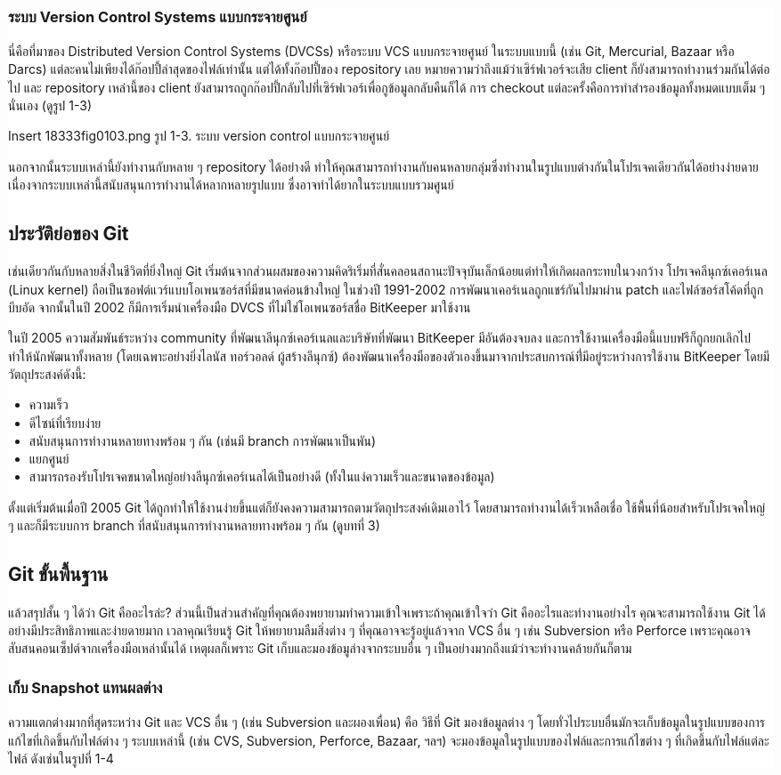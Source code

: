### ระบบ Version Control Systems แบบกระจายศูนย์ ###

นี่คือที่มาของ Distributed Version Control Systems (DVCSs) หรือระบบ VCS แบบกระจายศูนย์  ในระบบแบบนี้ (เช่น Git, Mercurial, Bazaar หรือ Darcs) แต่ละคนไม่เพียงได้ก๊อปปี้ล่าสุดของไฟล์เท่านั้น แต่ได้ทั้งก๊อปปี้ของ repository เลย หมายความว่าถึงแม้ว่าเซิร์ฟเวอร์จะเสีย client ก็ยังสามารถทำงานร่วมกันได้ต่อไป และ repository เหล่านี้ของ client ยังสามารถถูกก๊อปปี้กลับไปที่เซิร์ฟเวอร์เพื่อกูข้อมูลกลับคืนก็ได้ การ checkout แต่ละครั้งคือการทำสำรองข้อมูลทั้งหมดแบบเต็ม ๆ นั่นเอง (ดูรูป 1-3)

Insert 18333fig0103.png 
รูป 1-3. ระบบ version control แบบกระจายศูนย์

นอกจากนั้นระบบเหล่านี้ยังทำงานกับหลาย ๆ repository ได้อย่างดี ทำให้คุณสามารถทำงานกับคนหลายกลุ่มซึ่งทำงานในรูปแบบต่างกันในโปรเจคเดียวกันได้อย่างง่ายดาย เนื่องจากระบบเหล่านี้สนับสนุนการทำงานได้หลากหลายรูปแบบ ซึ่งอาจทำได้ยากในระบบแบบรวมศูนย์

## ประวัติย่อของ Git ##

เช่นเดียวกันกับหลายสิ่งในชีวิตที่ยิ่งใหญ่ Git เริ่มต้นจากส่วนผสมของความคิดริเริ่มที่สั่นคลอนสถานะปัจจุบันเล็กน้อยแต่ทำให้เกิดผลกระทบในวงกว้าง  โปรเจคลีนุกซ์เคอร์เนล (Linux kernel) ถือเป็นซอฟต์แวร์แบบโอเพนซอร์สที่มีขนาดค่อนข้างใหญ่ ในช่วงปี 1991-2002 การพัฒนาเคอร์เนลถูกแชร์กันไปมาผ่าน patch และไฟล์ซอร์สโค้ดที่ถูกบีบอัด จากนั้นในปี 2002 ก็มีการเริ่มนำเครื่องมือ DVCS ที่ไม่ใช่โอเพนซอร์สชื่อ BitKeeper มาใช้งาน

ในปี 2005 ความสัมพันธ์ระหว่าง community ที่พัฒนาลีนุกซ์เคอร์เนลและบริษัทที่พัฒนา BitKeeper มีอันต้องจบลง และการใช้งานเครื่องมือนี้แบบฟรีก็ถูกยกเลิกไป ทำให้นักพัฒนาทั้งหลาย (โดยเฉพาะอย่างยิ่งไลนัส ทอร์วอลด์ ผู้สร้างลีนุกซ์) ต้องพัฒนาเครื่องมือของตัวเองขึ้นมาจากประสบการณ์ที่่มีอยู่ระหว่างการใช้งาน BitKeeper โดยมีวัตถุประสงค์ดังนี้:

*	ความเร็ว
*	ดีไซน์ที่เรียบง่าย
*	สนับสนุนการทำงานหลายทางพร้อม ๆ กัน (เช่นมี branch การพัฒนาเป็นพัน)
*	แยกศูนย์
*	สามารถรองรับโปรเจคขนาดใหญ่อย่างลีนุกซ์เคอร์เนลได้เป็นอย่างดี (ทั้งในแง่ความเร็วและขนาดของข้อมูล)

ตั้งแต่เริ่มต้นเมื่อปี 2005 Git ได้ถูกทำให้ใช้งานง่ายขึ้นแต่ก็ยังคงความสามารถตามวัตถุประสงค์เดิมเอาไว้ โดยสามารถทำงานได้เร็วเหลือเชื่อ ใช้พื้นที่น้อยสำหรับโปรเจคใหญ่ ๆ และก็มีระบบการ branch ที่สนับสนุนการทำงานหลายทางพร้อม ๆ กัน (ดูบทที่ 3)

## Git ขั้นพื้นฐาน ##

แล้วสรุปสั้น ๆ ได้ว่า Git คืออะไรล่ะ? ส่วนนี้เป็นส่วนสำคัญที่คุณต้องพยายามทำความเข้าใจเพราะถ้าคุณเข้าใจว่า Git คืออะไรและทำงานอย่างไร คุณจะสามารถใช้งาน Git ได้อย่างมีประสิทธิภาพและง่ายดายมาก เวลาคุณเรียนรู้ Git ให้พยายามลืมสิ่งต่าง ๆ ที่คุณอาจจะรู้อยู่แล้วจาก VCS อื่น ๆ เช่น Subversion หรือ Perforce เพราะคุณอาจสับสนคอนเซ็ปต์จากเครื่องมือเหล่านั้นได้ เหตุผลก็เพราะ Git เก็บและมองข้อมูล่างจากระบบอื่น ๆ เป็นอย่างมากถึงแม้ว่าจะทำงานคล้ายกันก็ตาม

### เก็บ Snapshot แทนผลต่าง ###

ความแตกต่างมากที่สุดระหว่าง Git และ VCS อื่น ๆ (เช่น Subversion และผองเพื่อน) คือ วิธีที่ Git มองข้อมูลต่าง ๆ  โดยทั่วไประบบอื่นมักจะเก็บข้อมูลในรูปแบบของการแก้ไขที่เกิดขึ้นกับไฟล์ต่าง ๆ  ระบบเหล่านี้ (เช่น CVS, Subversion, Perforce, Bazaar, ฯลฯ) จะมองข้อมูลในรูปแบบของไฟล์และการแก้ไขต่าง ๆ ที่เกิดขึ้นกับไฟล์แต่ละไฟล์ ดังเช่นในรูปที่ 1-4
